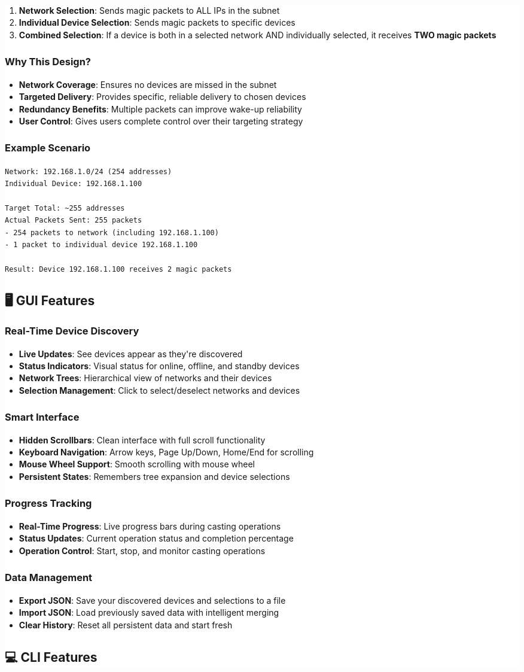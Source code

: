 1. **Network Selection**: Sends magic packets to ALL IPs in the subnet
2. **Individual Device Selection**: Sends magic packets to specific devices
3. **Combined Selection**: If a device is both in a selected network AND individually selected, it receives **TWO magic packets**

### **Why This Design?**

- **Network Coverage**: Ensures no devices are missed in the subnet
- **Targeted Delivery**: Provides specific, reliable delivery to chosen devices
- **Redundancy Benefits**: Multiple packets can improve wake-up reliability
- **User Control**: Gives users complete control over their targeting strategy

### **Example Scenario**
```
Network: 192.168.1.0/24 (254 addresses)
Individual Device: 192.168.1.100

Target Total: ~255 addresses
Actual Packets Sent: 255 packets
- 254 packets to network (including 192.168.1.100)
- 1 packet to individual device 192.168.1.100

Result: Device 192.168.1.100 receives 2 magic packets
```

## 🖥️ **GUI Features**

### **Real-Time Device Discovery**
- **Live Updates**: See devices appear as they're discovered
- **Status Indicators**: Visual status for online, offline, and standby devices
- **Network Trees**: Hierarchical view of networks and their devices
- **Selection Management**: Click to select/deselect networks and devices

### **Smart Interface**
- **Hidden Scrollbars**: Clean interface with full scroll functionality
- **Keyboard Navigation**: Arrow keys, Page Up/Down, Home/End for scrolling
- **Mouse Wheel Support**: Smooth scrolling with mouse wheel
- **Persistent States**: Remembers tree expansion and device selections

### **Progress Tracking**
- **Real-Time Progress**: Live progress bars during casting operations
- **Status Updates**: Current operation status and completion percentage
- **Operation Control**: Start, stop, and monitor casting operations

### **Data Management**
- **Export JSON**: Save your discovered devices and selections to a file
- **Import JSON**: Load previously saved data with intelligent merging
- **Clear History**: Reset all persistent data and start fresh

## 💻 **CLI Features**
